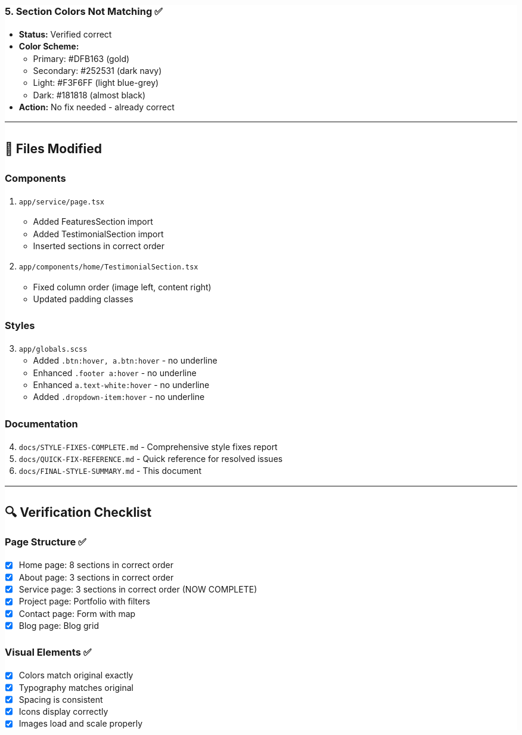 ### 5. Section Colors Not Matching ✅
- **Status:** Verified correct
- **Color Scheme:**
  - Primary: #DFB163 (gold)
  - Secondary: #252531 (dark navy)
  - Light: #F3F6FF (light blue-grey)
  - Dark: #181818 (almost black)
- **Action:** No fix needed - already correct

---

## 📝 Files Modified

### Components
1. `app/service/page.tsx`
   - Added FeaturesSection import
   - Added TestimonialSection import
   - Inserted sections in correct order

2. `app/components/home/TestimonialSection.tsx`
   - Fixed column order (image left, content right)
   - Updated padding classes

### Styles
3. `app/globals.scss`
   - Added `.btn:hover, a.btn:hover` - no underline
   - Enhanced `.footer a:hover` - no underline
   - Enhanced `a.text-white:hover` - no underline
   - Added `.dropdown-item:hover` - no underline

### Documentation
4. `docs/STYLE-FIXES-COMPLETE.md` - Comprehensive style fixes report
5. `docs/QUICK-FIX-REFERENCE.md` - Quick reference for resolved issues
6. `docs/FINAL-STYLE-SUMMARY.md` - This document

---

## 🔍 Verification Checklist

### Page Structure ✅
- [x] Home page: 8 sections in correct order
- [x] About page: 3 sections in correct order
- [x] Service page: 3 sections in correct order (NOW COMPLETE)
- [x] Project page: Portfolio with filters
- [x] Contact page: Form with map
- [x] Blog page: Blog grid

### Visual Elements ✅
- [x] Colors match original exactly
- [x] Typography matches original
- [x] Spacing is consistent
- [x] Icons display correctly
- [x] Images load and scale properly
